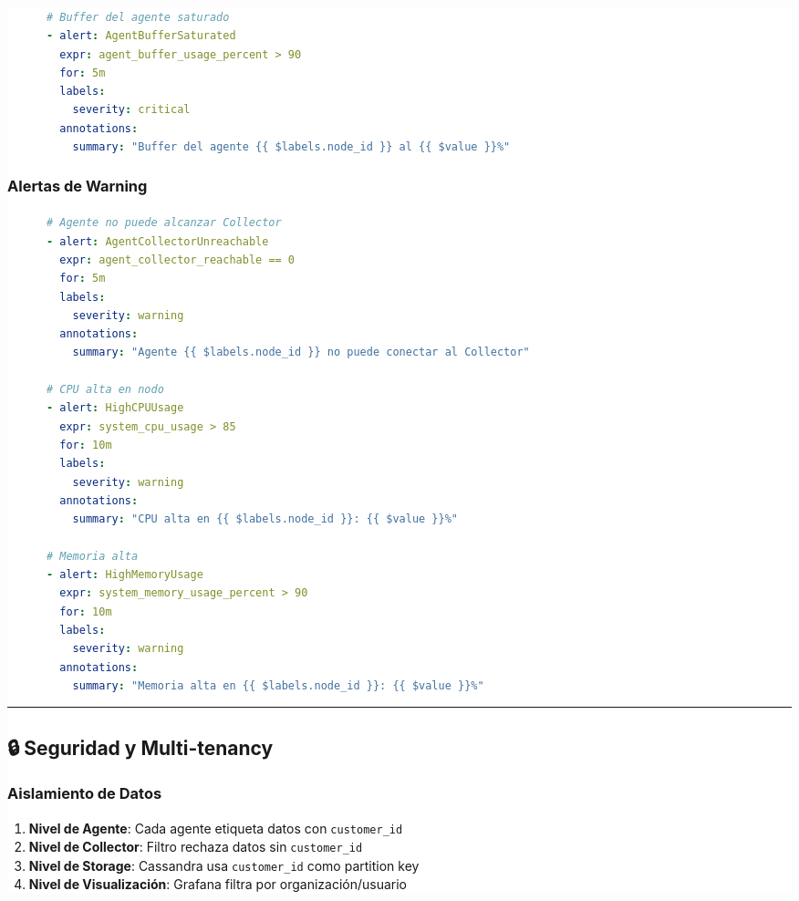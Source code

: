 ```yaml
      # Buffer del agente saturado
      - alert: AgentBufferSaturated
        expr: agent_buffer_usage_percent > 90
        for: 5m
        labels:
          severity: critical
        annotations:
          summary: "Buffer del agente {{ $labels.node_id }} al {{ $value }}%"
```

### Alertas de Warning

```yaml
      # Agente no puede alcanzar Collector
      - alert: AgentCollectorUnreachable
        expr: agent_collector_reachable == 0
        for: 5m
        labels:
          severity: warning
        annotations:
          summary: "Agente {{ $labels.node_id }} no puede conectar al Collector"
      
      # CPU alta en nodo
      - alert: HighCPUUsage
        expr: system_cpu_usage > 85
        for: 10m
        labels:
          severity: warning
        annotations:
          summary: "CPU alta en {{ $labels.node_id }}: {{ $value }}%"
      
      # Memoria alta
      - alert: HighMemoryUsage
        expr: system_memory_usage_percent > 90
        for: 10m
        labels:
          severity: warning
        annotations:
          summary: "Memoria alta en {{ $labels.node_id }}: {{ $value }}%"
```

---

## 🔒 Seguridad y Multi-tenancy

### Aislamiento de Datos

1. **Nivel de Agente**: Cada agente etiqueta datos con `customer_id`
2. **Nivel de Collector**: Filtro rechaza datos sin `customer_id`
3. **Nivel de Storage**: Cassandra usa `customer_id` como partition key
4. **Nivel de Visualización**: Grafana filtra por organización/usuario
